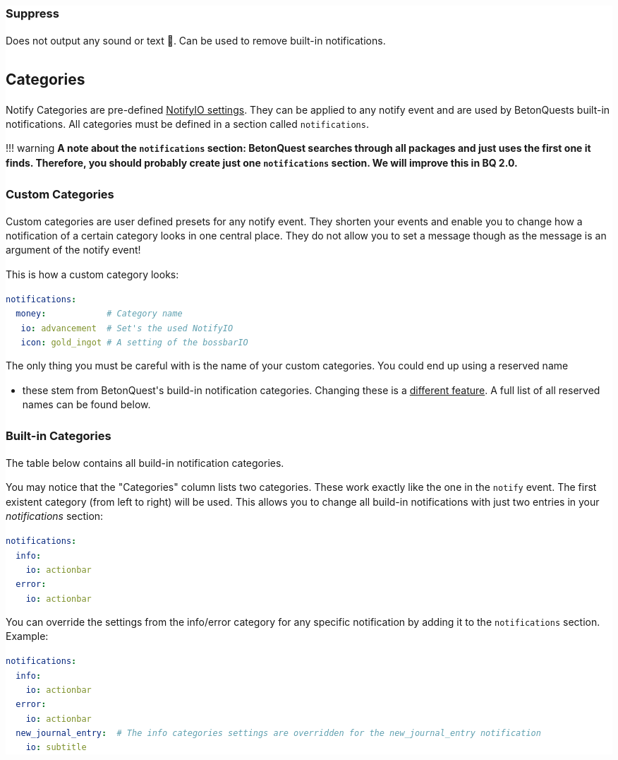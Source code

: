 ### Suppress
Does not output any sound or text 🔕. Can be used to remove built-in notifications.


## Categories

Notify Categories are pre-defined [NotifyIO settings](#notify-ios). They can be applied to any notify event and are used
by BetonQuests built-in notifications.
All categories must be defined in a section called `notifications`.

!!! warning
    **A note about the `notifications` section: BetonQuest searches through all packages and just uses the first one it finds.
    Therefore, you should probably create just one `notifications` section. We will improve this in BQ 2.0.**

### Custom Categories

Custom categories are user defined presets for any notify event. They shorten your events and enable you to change
how a notification of a certain category looks in one central place. They do not allow you to set a message though as 
the message is an argument of the notify event! 

This is how a custom category looks:
```YAML
notifications:
  money:            # Category name
   io: advancement  # Set's the used NotifyIO
   icon: gold_ingot # A setting of the bossbarIO
```

The only thing you must be careful with is the name of your custom categories. You could end up using a reserved name
- these stem from BetonQuest's build-in notification categories. Changing these is a [different feature](#built-in-categories).
A full list of all reserved names can be found below.

### Built-in Categories
The table below contains all build-in notification categories.

You may notice that the "Categories" column lists two categories.
These work exactly like the one in the `notify` event. The first existent category (from left to right) will be used.
This allows you to change all build-in notifications with just two entries in your *notifications* section:
```YAML
notifications:
  info:
    io: actionbar
  error:
    io: actionbar
``` 
You can override the settings from the info/error category for any specific notification by adding it to the 
`notifications` section. Example:
```YAML
notifications:
  info:
    io: actionbar
  error:
    io: actionbar
  new_journal_entry:  # The info categories settings are overridden for the new_journal_entry notification
    io: subtitle
```